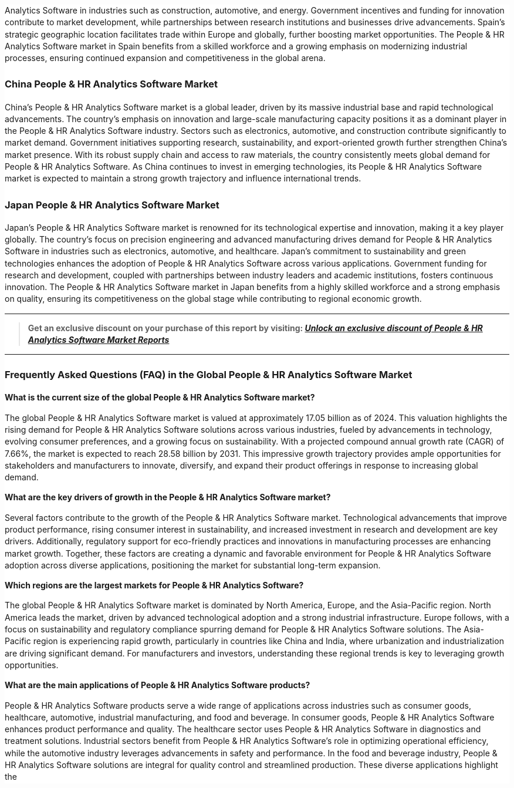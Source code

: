 Analytics Software in industries such as construction, automotive, and energy. Government incentives and funding for innovation contribute to market development, while partnerships between research institutions and businesses drive advancements. Spain&rsquo;s strategic geographic location facilitates trade within Europe and globally, further boosting market opportunities. The People & HR Analytics Software market in Spain benefits from a skilled workforce and a growing emphasis on modernizing industrial processes, ensuring continued expansion and competitiveness in the global arena.</p><h3>China People & HR Analytics Software Market</h3><p>China&rsquo;s People & HR Analytics Software market is a global leader, driven by its massive industrial base and rapid technological advancements. The country&rsquo;s emphasis on innovation and large-scale manufacturing capacity positions it as a dominant player in the People & HR Analytics Software industry. Sectors such as electronics, automotive, and construction contribute significantly to market demand. Government initiatives supporting research, sustainability, and export-oriented growth further strengthen China&rsquo;s market presence. With its robust supply chain and access to raw materials, the country consistently meets global demand for People & HR Analytics Software. As China continues to invest in emerging technologies, its People & HR Analytics Software market is expected to maintain a strong growth trajectory and influence international trends.</p><h3>Japan People & HR Analytics Software Market</h3><p>Japan&rsquo;s People & HR Analytics Software market is renowned for its technological expertise and innovation, making it a key player globally. The country&rsquo;s focus on precision engineering and advanced manufacturing drives demand for People & HR Analytics Software in industries such as electronics, automotive, and healthcare. Japan&rsquo;s commitment to sustainability and green technologies enhances the adoption of People & HR Analytics Software across various applications. Government funding for research and development, coupled with partnerships between industry leaders and academic institutions, fosters continuous innovation. The People & HR Analytics Software market in Japan benefits from a highly skilled workforce and a strong emphasis on quality, ensuring its competitiveness on the global stage while contributing to regional economic growth.</p><hr /><blockquote><p><strong>Get an exclusive discount on your purchase of this report by visiting: <em><a href="://marketresearchpulse.com/ask-for-discount/19422?utm_source=Github&amp;utm_medium=0112">Unlock an exclusive discount of People & HR Analytics Software Market Reports</a></em>&nbsp;</strong></p></blockquote><hr /><h3>Frequently Asked Questions (FAQ) in the Global People & HR Analytics Software Market</h3><p><strong>What is the current size of the global People & HR Analytics Software market?</strong></p><p>The global People & HR Analytics Software market is valued at approximately 17.05 billion as of 2024. This valuation highlights the rising demand for People & HR Analytics Software solutions across various industries, fueled by advancements in technology, evolving consumer preferences, and a growing focus on sustainability. With a projected compound annual growth rate (CAGR) of 7.66%, the market is expected to reach 28.58 billion by 2031. This impressive growth trajectory provides ample opportunities for stakeholders and manufacturers to innovate, diversify, and expand their product offerings in response to increasing global demand.</p><p><strong>What are the key drivers of growth in the People & HR Analytics Software market?</strong></p><p>Several factors contribute to the growth of the People & HR Analytics Software market. Technological advancements that improve product performance, rising consumer interest in sustainability, and increased investment in research and development are key drivers. Additionally, regulatory support for eco-friendly practices and innovations in manufacturing processes are enhancing market growth. Together, these factors are creating a dynamic and favorable environment for People & HR Analytics Software adoption across diverse applications, positioning the market for substantial long-term expansion.</p><p><strong>Which regions are the largest markets for People & HR Analytics Software?</strong></p><p>The global People & HR Analytics Software market is dominated by North America, Europe, and the Asia-Pacific region. North America leads the market, driven by advanced technological adoption and a strong industrial infrastructure. Europe follows, with a focus on sustainability and regulatory compliance spurring demand for People & HR Analytics Software solutions. The Asia-Pacific region is experiencing rapid growth, particularly in countries like China and India, where urbanization and industrialization are driving significant demand. For manufacturers and investors, understanding these regional trends is key to leveraging growth opportunities.</p><p><strong>What are the main applications of People & HR Analytics Software products?</strong></p><p>People & HR Analytics Software products serve a wide range of applications across industries such as consumer goods, healthcare, automotive, industrial manufacturing, and food and beverage. In consumer goods, People & HR Analytics Software enhances product performance and quality. The healthcare sector uses People & HR Analytics Software in diagnostics and treatment solutions. Industrial sectors benefit from People & HR Analytics Software&rsquo;s role in optimizing operational efficiency, while the automotive industry leverages advancements in safety and performance. In the food and beverage industry, People & HR Analytics Software solutions are integral for quality control and streamlined production. These diverse applications highlight the